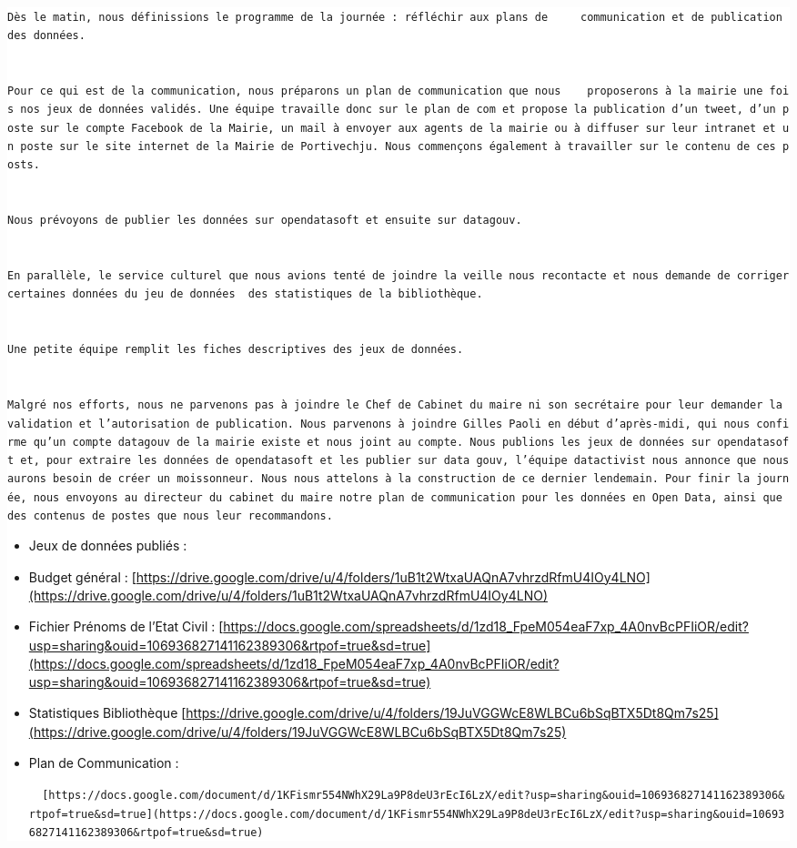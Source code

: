    </td>
  </tr>
  <tr>
   <td>
   </td>
   <td>
   </td>
  </tr>
</table>



    Dès le matin, nous définissions le programme de la journée : réfléchir aux plans de     communication et de publication des données.


    Pour ce qui est de la communication, nous préparons un plan de communication que nous    proposerons à la mairie une fois nos jeux de données validés. Une équipe travaille donc sur le plan de com et propose la publication d’un tweet, d’un poste sur le compte Facebook de la Mairie, un mail à envoyer aux agents de la mairie ou à diffuser sur leur intranet et un poste sur le site internet de la Mairie de Portivechju. Nous commençons également à travailler sur le contenu de ces posts. 


    Nous prévoyons de publier les données sur opendatasoft et ensuite sur datagouv.


    En parallèle, le service culturel que nous avions tenté de joindre la veille nous recontacte et nous demande de corriger certaines données du jeu de données  des statistiques de la bibliothèque. 


    Une petite équipe remplit les fiches descriptives des jeux de données.


    Malgré nos efforts, nous ne parvenons pas à joindre le Chef de Cabinet du maire ni son secrétaire pour leur demander la validation et l’autorisation de publication. Nous parvenons à joindre Gilles Paoli en début d’après-midi, qui nous confirme qu’un compte datagouv de la mairie existe et nous joint au compte. Nous publions les jeux de données sur opendatasoft et, pour extraire les données de opendatasoft et les publier sur data gouv, l’équipe datactivist nous annonce que nous aurons besoin de créer un moissonneur. Nous nous attelons à la construction de ce dernier lendemain. Pour finir la journée, nous envoyons au directeur du cabinet du maire notre plan de communication pour les données en Open Data, ainsi que des contenus de postes que nous leur recommandons. 



*  Jeux de données publiés : 
* Budget général : [https://drive.google.com/drive/u/4/folders/1uB1t2WtxaUAQnA7vhrzdRfmU4IOy4LNO](https://drive.google.com/drive/u/4/folders/1uB1t2WtxaUAQnA7vhrzdRfmU4IOy4LNO) 
* Fichier Prénoms de l’Etat Civil : [https://docs.google.com/spreadsheets/d/1zd18_FpeM054eaF7xp_4A0nvBcPFIiOR/edit?usp=sharing&ouid=106936827141162389306&rtpof=true&sd=true](https://docs.google.com/spreadsheets/d/1zd18_FpeM054eaF7xp_4A0nvBcPFIiOR/edit?usp=sharing&ouid=106936827141162389306&rtpof=true&sd=true) 
* Statistiques Bibliothèque [https://drive.google.com/drive/u/4/folders/19JuVGGWcE8WLBCu6bSqBTX5Dt8Qm7s25](https://drive.google.com/drive/u/4/folders/19JuVGGWcE8WLBCu6bSqBTX5Dt8Qm7s25) 
* Plan de Communication : 

        [https://docs.google.com/document/d/1KFismr554NWhX29La9P8deU3rEcI6LzX/edit?usp=sharing&ouid=106936827141162389306&rtpof=true&sd=true](https://docs.google.com/document/d/1KFismr554NWhX29La9P8deU3rEcI6LzX/edit?usp=sharing&ouid=106936827141162389306&rtpof=true&sd=true) 
